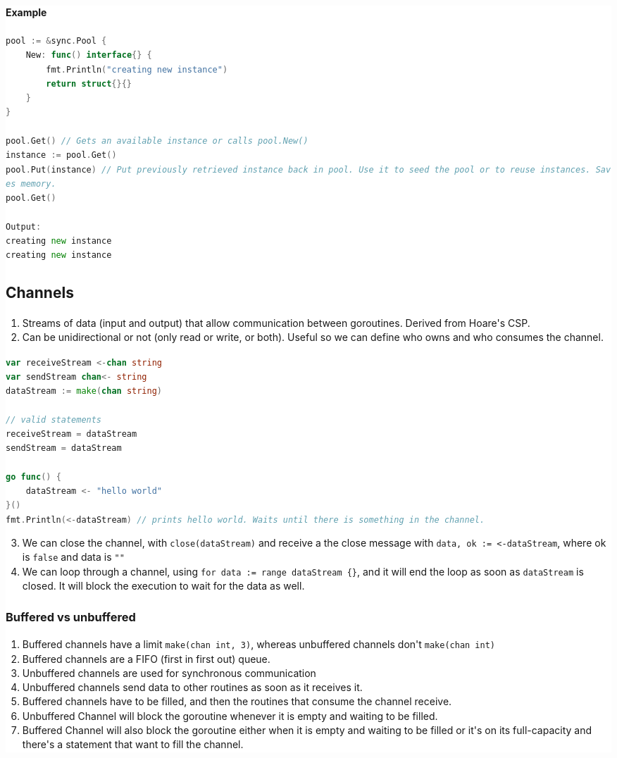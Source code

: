 #### Example
```go
pool := &sync.Pool {
	New: func() interface{} {
		fmt.Println("creating new instance")
		return struct{}{}
	}
}

pool.Get() // Gets an available instance or calls pool.New()
instance := pool.Get() 
pool.Put(instance) // Put previously retrieved instance back in pool. Use it to seed the pool or to reuse instances. Saves memory.
pool.Get()

Output:
creating new instance
creating new instance
```

## Channels
1. Streams of data (input and output) that allow communication between goroutines. Derived from Hoare's CSP.
2. Can be unidirectional or not (only read or write, or both). Useful so we can define who owns and who consumes the channel.

```go
var receiveStream <-chan string
var sendStream chan<- string
dataStream := make(chan string)

// valid statements
receiveStream = dataStream
sendStream = dataStream

go func() {
	dataStream <- "hello world"
}()
fmt.Println(<-dataStream) // prints hello world. Waits until there is something in the channel.
```

3. We can close the channel, with `close(dataStream)` and receive a the close message with `data, ok := <-dataStream`, where ok is `false` and data is `""`
4. We can loop through a channel, using `for data := range dataStream {}`, and it will end the loop as soon as `dataStream` is closed. It will block the execution to wait for the data as well.

### Buffered vs unbuffered
1. Buffered channels have a limit `make(chan int, 3)`, whereas  unbuffered channels don't `make(chan int)`
2. Buffered channels are a FIFO (first in first out) queue.
3. Unbuffered channels are used for synchronous communication
4. Unbuffered channels send data to other routines as soon as it receives it.
5. Buffered channels have to be filled, and then the routines that consume the channel receive. 
6. Unbuffered Channel will block the goroutine whenever it is empty and waiting to be filled.
7. Buffered Channel will also block the goroutine either when it is empty and waiting to be filled or it's on its full-capacity and there's a statement that want to fill the channel.
